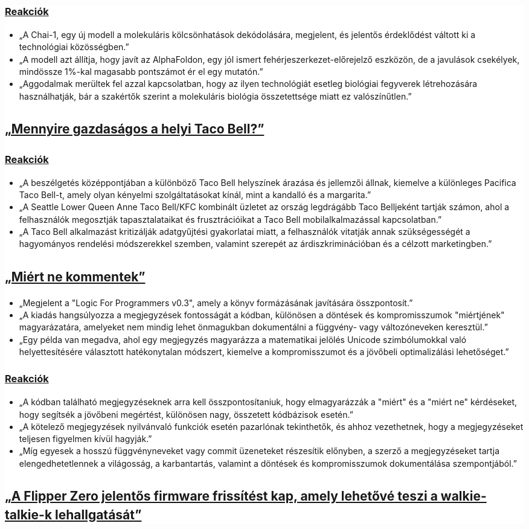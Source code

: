 ### [Reakciók](https://news.ycombinator.com/item?id=41506157)

- „A Chai-1, egy új modell a molekuláris kölcsönhatások dekódolására, megjelent, és jelentős érdeklődést váltott ki a technológiai közösségben.”
- „A modell azt állítja, hogy javít az AlphaFoldon, egy jól ismert fehérjeszerkezet-előrejelző eszközön, de a javulások csekélyek, mindössze 1%-kal magasabb pontszámot ér el egy mutatón.”
- „Aggodalmak merültek fel azzal kapcsolatban, hogy az ilyen technológiát esetleg biológiai fegyverek létrehozására használhatják, bár a szakértők szerint a molekuláris biológia összetettsége miatt ez valószínűtlen.”

## [„Mennyire gazdaságos a helyi Taco Bell?”](https://taconomical.com)

### [Reakciók](https://news.ycombinator.com/item?id=41507563)

- „A beszélgetés középpontjában a különböző Taco Bell helyszínek árazása és jellemzői állnak, kiemelve a különleges Pacifica Taco Bell-t, amely olyan kényelmi szolgáltatásokat kínál, mint a kandalló és a margarita.”
- „A Seattle Lower Queen Anne Taco Bell/KFC kombinált üzletet az ország legdrágább Taco Belljeként tartják számon, ahol a felhasználók megosztják tapasztalataikat és frusztrációikat a Taco Bell mobilalkalmazással kapcsolatban.”
- „A Taco Bell alkalmazást kritizálják adatgyűjtési gyakorlatai miatt, a felhasználók vitatják annak szükségességét a hagyományos rendelési módszerekkel szemben, valamint szerepét az árdiszkriminációban és a célzott marketingben.”

## [„Miért ne kommentek”](https://buttondown.com/hillelwayne/archive/why-not-comments/)

- „Megjelent a "Logic For Programmers v0.3", amely a könyv formázásának javítására összpontosít.”
- „A kiadás hangsúlyozza a megjegyzések fontosságát a kódban, különösen a döntések és kompromisszumok "miértjének" magyarázatára, amelyeket nem mindig lehet önmagukban dokumentálni a függvény- vagy változóneveken keresztül.”
- „Egy példa van megadva, ahol egy megjegyzés magyarázza a matematikai jelölés Unicode szimbólumokkal való helyettesítésére választott hatékonytalan módszert, kiemelve a kompromisszumot és a jövőbeli optimalizálási lehetőséget.”

### [Reakciók](https://news.ycombinator.com/item?id=41505389)

- „A kódban található megjegyzéseknek arra kell összpontosítaniuk, hogy elmagyarázzák a "miért" és a "miért ne" kérdéseket, hogy segítsék a jövőbeni megértést, különösen nagy, összetett kódbázisok esetén.”
- „A kötelező megjegyzések nyilvánvaló funkciók esetén pazarlónak tekinthetők, és ahhoz vezethetnek, hogy a megjegyzéseket teljesen figyelmen kívül hagyják.”
- „Míg egyesek a hosszú függvényneveket vagy commit üzeneteket részesítik előnyben, a szerző a megjegyzéseket tartja elengedhetetlennek a világosság, a karbantartás, valamint a döntések és kompromisszumok dokumentálása szempontjából.”

## [„A Flipper Zero jelentős firmware frissítést kap, amely lehetővé teszi a walkie-talkie-k lehallgatását”](https://www.pcmag.com/news/flipper-zero-gets-major-firmware-update)
